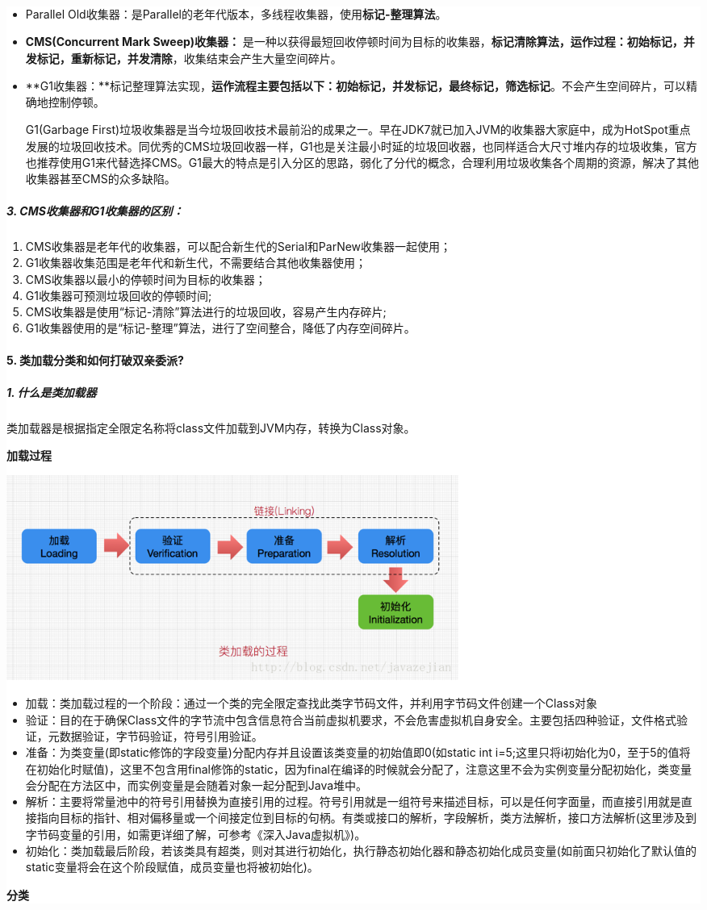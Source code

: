 - Parallel Old收集器：是Parallel的老年代版本，多线程收集器，使用**标记-整理算法**。

- **CMS(Concurrent Mark Sweep)收集器：** 是一种以获得最短回收停顿时间为目标的收集器，**标记清除算法，运作过程：初始标记，并发标记，重新标记，并发清除**，收集结束会产生大量空间碎片。

- **G1收集器：**标记整理算法实现，**运作流程主要包括以下：初始标记，并发标记，最终标记，筛选标记**。不会产生空间碎片，可以精确地控制停顿。

  G1(Garbage First)垃圾收集器是当今垃圾回收技术最前沿的成果之一。早在JDK7就已加入JVM的收集器大家庭中，成为HotSpot重点发展的垃圾回收技术。同优秀的CMS垃圾回收器一样，G1也是关注最小时延的垃圾回收器，也同样适合大尺寸堆内存的垃圾收集，官方也推荐使用G1来代替选择CMS。G1最大的特点是引入分区的思路，弱化了分代的概念，合理利用垃圾收集各个周期的资源，解决了其他收集器甚至CMS的众多缺陷。

##### **3. CMS收集器和G1收集器的区别：**

1. CMS收集器是老年代的收集器，可以配合新生代的Serial和ParNew收集器一起使用；
2. G1收集器收集范围是老年代和新生代，不需要结合其他收集器使用；
3. CMS收集器以最小的停顿时间为目标的收集器；
4. G1收集器可预测垃圾回收的停顿时间;
5. CMS收集器是使用“标记-清除”算法进行的垃圾回收，容易产生内存碎片;
6. G1收集器使用的是“标记-整理”算法，进行了空间整合，降低了内存空间碎片。

#### 5. 类加载分类和如何打破双亲委派?

##### 1. 什么是类加载器

​	类加载器是根据指定全限定名称将class文件加载到JVM内存，转换为Class对象。

**加载过程**

<img src="images/classloader_struct.png" alt="classloader" style="zoom:80%;" />

- 加载：类加载过程的一个阶段：通过一个类的完全限定查找此类字节码文件，并利用字节码文件创建一个Class对象
- 验证：目的在于确保Class文件的字节流中包含信息符合当前虚拟机要求，不会危害虚拟机自身安全。主要包括四种验证，文件格式验证，元数据验证，字节码验证，符号引用验证。
- 准备：为类变量(即static修饰的字段变量)分配内存并且设置该类变量的初始值即0(如static int i=5;这里只将i初始化为0，至于5的值将在初始化时赋值)，这里不包含用final修饰的static，因为final在编译的时候就会分配了，注意这里不会为实例变量分配初始化，类变量会分配在方法区中，而实例变量是会随着对象一起分配到Java堆中。
- 解析：主要将常量池中的符号引用替换为直接引用的过程。符号引用就是一组符号来描述目标，可以是任何字面量，而直接引用就是直接指向目标的指针、相对偏移量或一个间接定位到目标的句柄。有类或接口的解析，字段解析，类方法解析，接口方法解析(这里涉及到字节码变量的引用，如需更详细了解，可参考《深入Java虚拟机》)。
- 初始化：类加载最后阶段，若该类具有超类，则对其进行初始化，执行静态初始化器和静态初始化成员变量(如前面只初始化了默认值的static变量将会在这个阶段赋值，成员变量也将被初始化)。

**分类**
